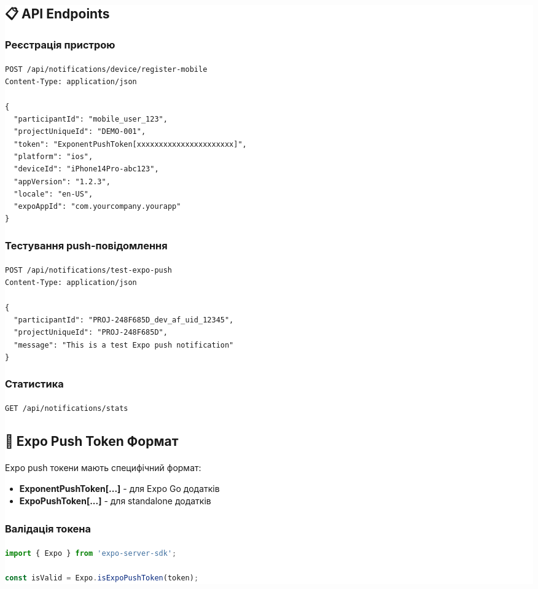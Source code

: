 ## 📋 API Endpoints

### Реєстрація пристрою

```http
POST /api/notifications/device/register-mobile
Content-Type: application/json

{
  "participantId": "mobile_user_123",
  "projectUniqueId": "DEMO-001",
  "token": "ExponentPushToken[xxxxxxxxxxxxxxxxxxxxxx]",
  "platform": "ios",
  "deviceId": "iPhone14Pro-abc123",
  "appVersion": "1.2.3",
  "locale": "en-US",
  "expoAppId": "com.yourcompany.yourapp"
}
```

### Тестування push-повідомлення

```http
POST /api/notifications/test-expo-push
Content-Type: application/json

{
  "participantId": "PROJ-248F685D_dev_af_uid_12345",
  "projectUniqueId": "PROJ-248F685D",
  "message": "This is a test Expo push notification"
}
```

### Статистика

```http
GET /api/notifications/stats
```

## 🔑 Expo Push Token Формат

Expo push токени мають специфічний формат:

- **ExponentPushToken[...]** - для Expo Go додатків
- **ExpoPushToken[...]** - для standalone додатків

### Валідація токена

```typescript
import { Expo } from 'expo-server-sdk';

const isValid = Expo.isExpoPushToken(token);
```
